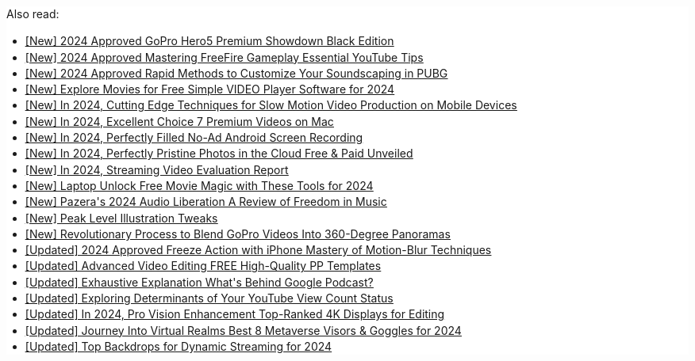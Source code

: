 

<ins class="adsbygoogle"
     style="display:block"
     data-ad-client="ca-pub-7571918770474297"
     data-ad-slot="8358498916"
     data-ad-format="auto"
     data-full-width-responsive="true"></ins>




<span class="atpl-alsoreadstyle">Also read:</span>
<div><ul>
<li><a href="https://article-files.techidaily.com/new-2024-approved-gopro-hero5-premium-showdown-black-edition/"><u>[New] 2024 Approved  GoPro Hero5 Premium Showdown  Black Edition</u></a></li>
<li><a href="https://youtube-data.techidaily.com/024-approved-mastering-freefire-gameplay-essential-youtube-tips/"><u>[New] 2024 Approved  Mastering FreeFire Gameplay  Essential YouTube Tips</u></a></li>
<li><a href="https://article-files.techidaily.com/new-2024-approved-rapid-methods-to-customize-your-soundscaping-in-pubg/"><u>[New] 2024 Approved  Rapid Methods to Customize Your Soundscaping in PUBG</u></a></li>
<li><a href="https://article-files.techidaily.com/new-explore-movies-for-free-simple-video-player-software-for-2024/"><u>[New] Explore Movies for Free  Simple VIDEO Player Software for 2024</u></a></li>
<li><a href="https://article-files.techidaily.com/new-in-2024-cutting-edge-techniques-for-slow-motion-video-production-on-mobile-devices/"><u>[New] In 2024, Cutting Edge Techniques for Slow Motion Video Production on Mobile Devices</u></a></li>
<li><a href="https://article-files.techidaily.com/new-in-2024-excellent-choice-7-premium-videos-on-mac/"><u>[New] In 2024, Excellent Choice  7 Premium Videos on Mac</u></a></li>
<li><a href="https://desktop-recording.techidaily.com/new-in-2024-perfectly-filled-no-ad-android-screen-recording/"><u>[New] In 2024, Perfectly Filled  No-Ad Android Screen Recording</u></a></li>
<li><a href="https://article-files.techidaily.com/new-in-2024-perfectly-pristine-photos-in-the-cloud-free-and-paid-unveiled/"><u>[New] In 2024, Perfectly Pristine Photos in the Cloud  Free & Paid Unveiled</u></a></li>
<li><a href="https://article-files.techidaily.com/new-in-2024-streaming-video-evaluation-report/"><u>[New] In 2024, Streaming Video Evaluation Report</u></a></li>
<li><a href="https://article-files.techidaily.com/new-laptop-unlock-free-movie-magic-with-these-tools-for-2024/"><u>[New] Laptop  Unlock Free Movie Magic with These Tools for 2024</u></a></li>
<li><a href="https://article-files.techidaily.com/new-pazeras-2024-audio-liberation-a-review-of-freedom-in-music/"><u>[New] Pazera's 2024 Audio Liberation  A Review of Freedom in Music</u></a></li>
<li><a href="https://article-files.techidaily.com/new-peak-level-illustration-tweaks/"><u>[New] Peak Level Illustration Tweaks</u></a></li>
<li><a href="https://article-files.techidaily.com/new-revolutionary-process-to-blend-gopro-videos-into-360-degree-panoramas/"><u>[New] Revolutionary Process to Blend GoPro Videos Into 360-Degree Panoramas</u></a></li>
<li><a href="https://article-files.techidaily.com/updated-2024-approved-freeze-action-with-iphone-mastery-of-motion-blur-techniques/"><u>[Updated] 2024 Approved  Freeze Action with iPhone  Mastery of Motion-Blur Techniques</u></a></li>
<li><a href="https://extra-information.techidaily.com/updated-advanced-video-editing-free-high-quality-pp-templates/"><u>[Updated] Advanced Video Editing  FREE High-Quality PP Templates</u></a></li>
<li><a href="https://article-files.techidaily.com/updated-exhaustive-explanation-whats-behind-google-podcast/"><u>[Updated] Exhaustive Explanation  What's Behind Google Podcast?</u></a></li>
<li><a href="https://facebook-video-footage.techidaily.com/updated-exploring-determinants-of-your-youtube-view-count-status/"><u>[Updated] Exploring Determinants of Your YouTube View Count Status</u></a></li>
<li><a href="https://article-files.techidaily.com/updated-in-2024-pro-vision-enhancement-top-ranked-4k-displays-for-editing/"><u>[Updated] In 2024, Pro Vision Enhancement  Top-Ranked 4K Displays for Editing</u></a></li>
<li><a href="https://article-files.techidaily.com/updated-journey-into-virtual-realms-best-8-metaverse-visors-and-goggles-for-2024/"><u>[Updated] Journey Into Virtual Realms  Best 8 Metaverse Visors & Goggles for 2024</u></a></li>
<li><a href="https://article-files.techidaily.com/updated-top-backdrops-for-dynamic-streaming-for-2024/"><u>[Updated] Top Backdrops for Dynamic Streaming for 2024</u></a></li>